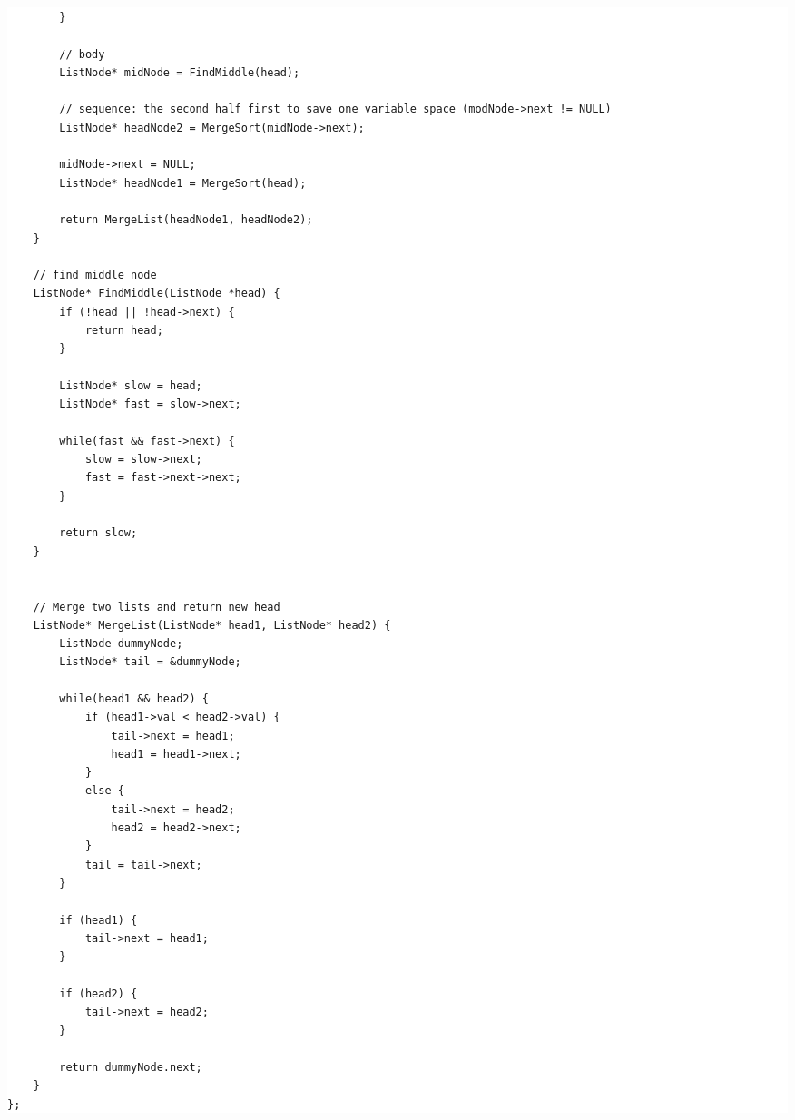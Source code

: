~~~
        }
        
        // body
        ListNode* midNode = FindMiddle(head);

        // sequence: the second half first to save one variable space (modNode->next != NULL)
        ListNode* headNode2 = MergeSort(midNode->next);
        
        midNode->next = NULL;
        ListNode* headNode1 = MergeSort(head);
        
        return MergeList(headNode1, headNode2);
    }
    
    // find middle node
    ListNode* FindMiddle(ListNode *head) {
        if (!head || !head->next) {
            return head;
        }    
        
        ListNode* slow = head;
        ListNode* fast = slow->next;
        
        while(fast && fast->next) {
            slow = slow->next;
            fast = fast->next->next;
        }
        
        return slow;
    }
    
    
    // Merge two lists and return new head
    ListNode* MergeList(ListNode* head1, ListNode* head2) {
        ListNode dummyNode;
        ListNode* tail = &dummyNode;

        while(head1 && head2) {
            if (head1->val < head2->val) {
                tail->next = head1;
                head1 = head1->next;
            }
            else {
                tail->next = head2;
                head2 = head2->next;
            }
            tail = tail->next;
        }
        
        if (head1) {
            tail->next = head1;
        }
        
        if (head2) {
            tail->next = head2;
        }
        
        return dummyNode.next;
    }
};
~~~
